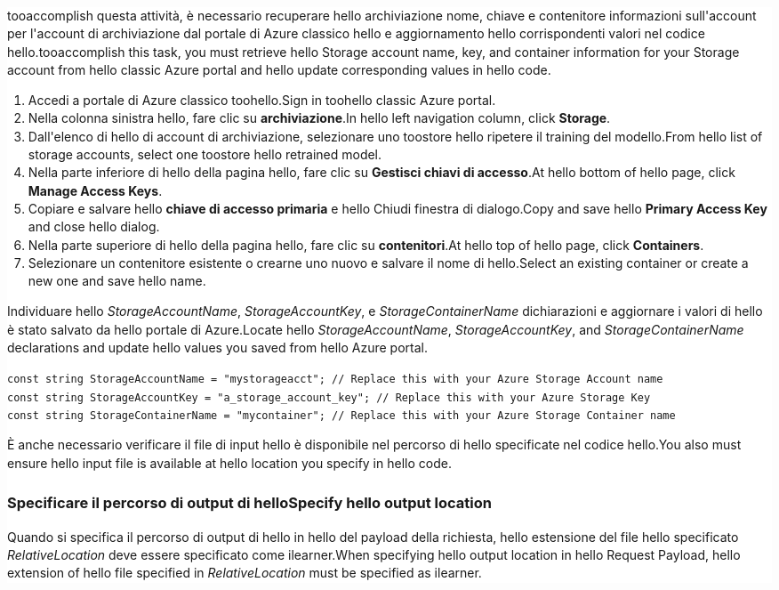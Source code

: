 <span data-ttu-id="4a2ec-180">tooaccomplish questa attività, è necessario recuperare hello archiviazione nome, chiave e contenitore informazioni sull'account per l'account di archiviazione dal portale di Azure classico hello e aggiornamento hello corrispondenti valori nel codice hello.</span><span class="sxs-lookup"><span data-stu-id="4a2ec-180">tooaccomplish this task, you must retrieve hello Storage account name, key, and container information for your Storage account from hello classic Azure portal and hello update corresponding values in hello code.</span></span> 

1. <span data-ttu-id="4a2ec-181">Accedi a portale di Azure classico toohello.</span><span class="sxs-lookup"><span data-stu-id="4a2ec-181">Sign in toohello classic Azure portal.</span></span>
2. <span data-ttu-id="4a2ec-182">Nella colonna sinistra hello, fare clic su **archiviazione**.</span><span class="sxs-lookup"><span data-stu-id="4a2ec-182">In hello left navigation column, click **Storage**.</span></span>
3. <span data-ttu-id="4a2ec-183">Dall'elenco di hello di account di archiviazione, selezionare uno toostore hello ripetere il training del modello.</span><span class="sxs-lookup"><span data-stu-id="4a2ec-183">From hello list of storage accounts, select one toostore hello retrained model.</span></span>
4. <span data-ttu-id="4a2ec-184">Nella parte inferiore di hello della pagina hello, fare clic su **Gestisci chiavi di accesso**.</span><span class="sxs-lookup"><span data-stu-id="4a2ec-184">At hello bottom of hello page, click **Manage Access Keys**.</span></span>
5. <span data-ttu-id="4a2ec-185">Copiare e salvare hello **chiave di accesso primaria** e hello Chiudi finestra di dialogo.</span><span class="sxs-lookup"><span data-stu-id="4a2ec-185">Copy and save hello **Primary Access Key** and close hello dialog.</span></span> 
6. <span data-ttu-id="4a2ec-186">Nella parte superiore di hello della pagina hello, fare clic su **contenitori**.</span><span class="sxs-lookup"><span data-stu-id="4a2ec-186">At hello top of hello page, click **Containers**.</span></span>
7. <span data-ttu-id="4a2ec-187">Selezionare un contenitore esistente o crearne uno nuovo e salvare il nome di hello.</span><span class="sxs-lookup"><span data-stu-id="4a2ec-187">Select an existing container or create a new one and save hello name.</span></span>

<span data-ttu-id="4a2ec-188">Individuare hello *StorageAccountName*, *StorageAccountKey*, e *StorageContainerName* dichiarazioni e aggiornare i valori di hello è stato salvato da hello portale di Azure.</span><span class="sxs-lookup"><span data-stu-id="4a2ec-188">Locate hello *StorageAccountName*, *StorageAccountKey*, and *StorageContainerName* declarations and update hello values you saved from hello Azure portal.</span></span>

    const string StorageAccountName = "mystorageacct"; // Replace this with your Azure Storage Account name
    const string StorageAccountKey = "a_storage_account_key"; // Replace this with your Azure Storage Key
    const string StorageContainerName = "mycontainer"; // Replace this with your Azure Storage Container name

<span data-ttu-id="4a2ec-189">È anche necessario verificare il file di input hello è disponibile nel percorso di hello specificate nel codice hello.</span><span class="sxs-lookup"><span data-stu-id="4a2ec-189">You also must ensure hello input file is available at hello location you specify in hello code.</span></span> 

### <a name="specify-hello-output-location"></a><span data-ttu-id="4a2ec-190">Specificare il percorso di output di hello</span><span class="sxs-lookup"><span data-stu-id="4a2ec-190">Specify hello output location</span></span>
<span data-ttu-id="4a2ec-191">Quando si specifica il percorso di output di hello in hello del payload della richiesta, hello estensione del file hello specificato *RelativeLocation* deve essere specificato come ilearner.</span><span class="sxs-lookup"><span data-stu-id="4a2ec-191">When specifying hello output location in hello Request Payload, hello extension of hello file specified in *RelativeLocation* must be specified as ilearner.</span></span> 
